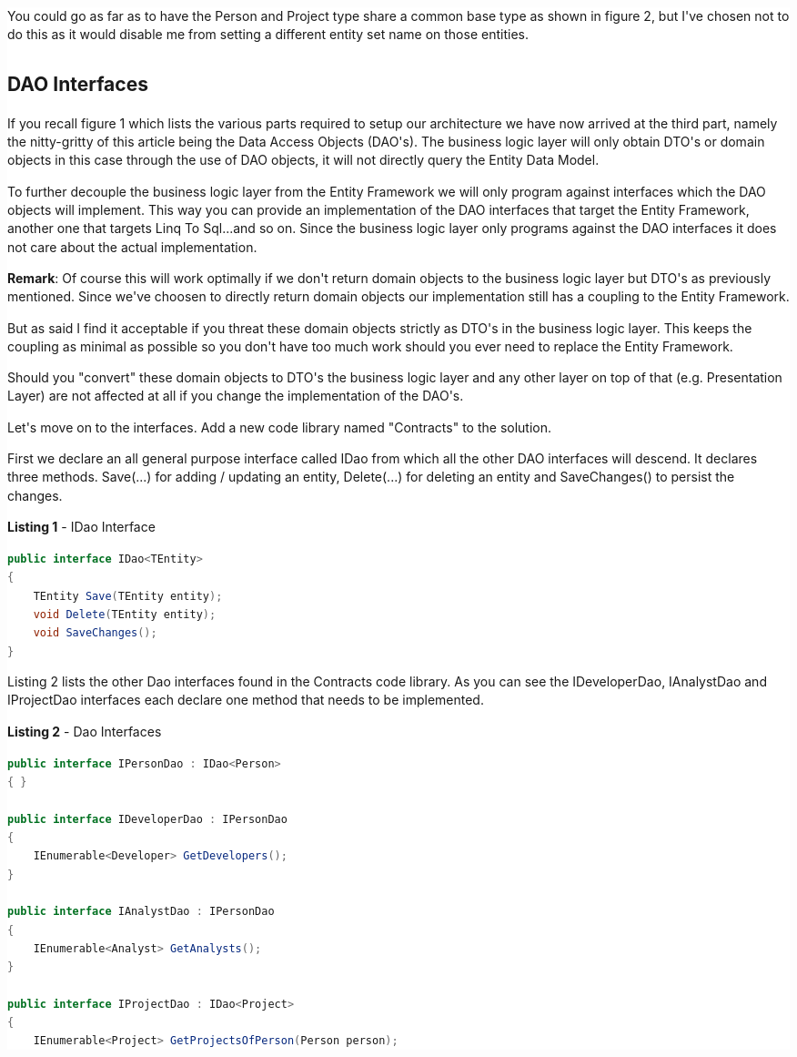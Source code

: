 You could go as far as to have the Person and Project type share a common base type as shown in figure 2, but I've chosen not to do this as it would disable me from setting a different entity set name on those entities.

## DAO Interfaces

If you recall figure 1 which lists the various parts required to setup our architecture we have now arrived at the third part, namely the nitty-gritty of this article being the Data Access Objects (DAO's). The business logic layer will only obtain DTO's or domain objects in this case through the use of DAO objects, it will not directly query the Entity Data Model.

To further decouple the business logic layer from the Entity Framework we will only program against interfaces which the DAO objects will implement. This way you can provide an implementation of the DAO interfaces that target the Entity Framework, another one that targets Linq To Sql...and so on. Since the business logic layer only programs against the DAO interfaces it does not care about the actual implementation.

**Remark**: Of course this will work optimally if we don't return domain objects to the business logic layer but DTO's as previously mentioned. Since we've choosen to directly return domain objects our implementation still has a coupling to the Entity Framework.

But as said I find it acceptable if you threat these domain objects strictly as DTO's in the business logic layer. This keeps the coupling as minimal as possible so you don't have too much work should you ever need to replace the Entity Framework.

Should you "convert" these domain objects to DTO's the business logic layer and any other layer on top of that (e.g. Presentation Layer) are not affected at all if you change the implementation of the DAO's.

Let's move on to the interfaces. Add a new code library named "Contracts" to the solution.

First we declare an all general purpose interface called IDao from which all the other DAO interfaces will descend. It declares three methods. Save(...) for adding / updating an entity, Delete(...) for deleting an entity and SaveChanges() to persist the changes.

**Listing 1** - IDao Interface

```csharp
public interface IDao<TEntity>
{
    TEntity Save(TEntity entity);
    void Delete(TEntity entity);
    void SaveChanges();
}
```

Listing 2 lists the other Dao interfaces found in the Contracts code library. As you can see the IDeveloperDao, IAnalystDao and IProjectDao interfaces each declare one method that needs to be implemented.

**Listing 2** - Dao Interfaces

```csharp
public interface IPersonDao : IDao<Person>
{ }

public interface IDeveloperDao : IPersonDao
{
    IEnumerable<Developer> GetDevelopers();
}

public interface IAnalystDao : IPersonDao
{
    IEnumerable<Analyst> GetAnalysts();
}

public interface IProjectDao : IDao<Project>
{
    IEnumerable<Project> GetProjectsOfPerson(Person person);
```
